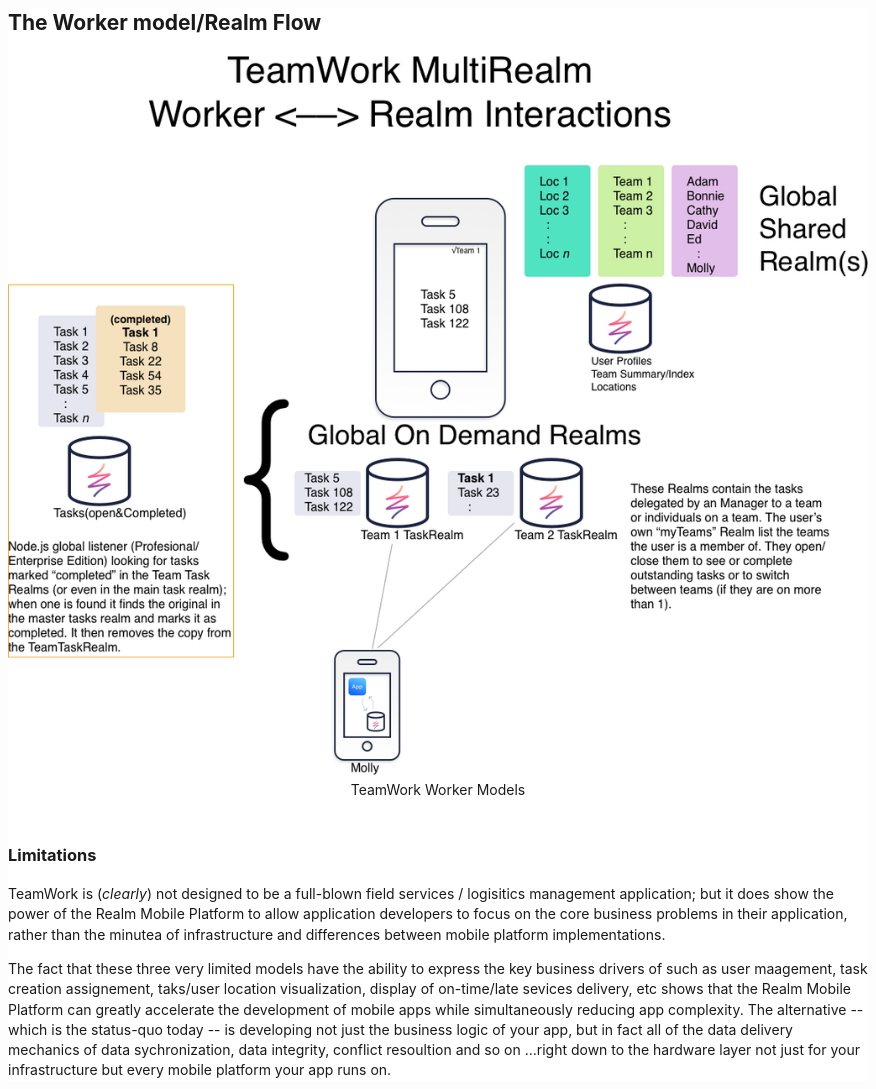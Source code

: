 ## The Worker model/Realm Flow
<center> <img src="Graphics/TeamWork-Multi-Realm-user-flow.png"/><br/>TeamWork Worker Models</center><br>


### Limitations

TeamWork is (_clearly_) not designed to be a full-blown field services / logisitics management application; but it does show the power of the Realm Mobile Platform to allow application developers to focus on the core business problems in their application, rather than the minutea of infrastructure and differences between mobile platform implementations.

The fact that these three very limited models have the ability to express the key business drivers of such as user maagement, task creation assignement, taks/user location visualization, display of on-time/late sevices delivery, etc  shows that the Realm Mobile Platform can greatly accelerate the development of mobile apps while simultaneously reducing app complexity.  The alternative -- which is the status-quo today -- is developing not just the business logic of your app, but in fact all of the data delivery mechanics of data sychronization, data integrity, conflict resoultion and so on ...right down to the hardware layer not just for your infrastructure but every mobile platform your app runs on.
